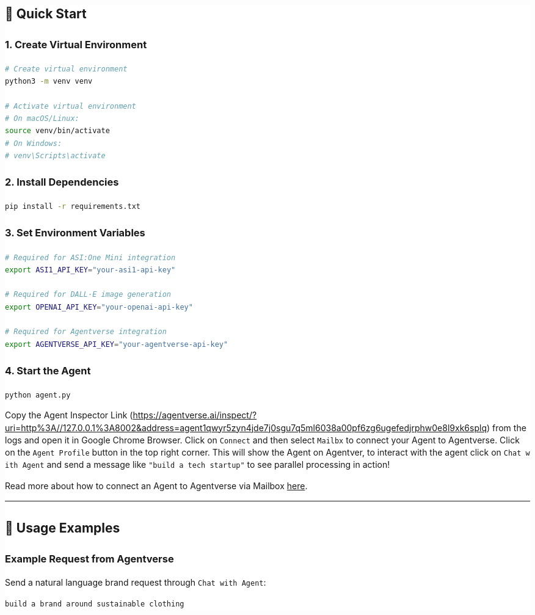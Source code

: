 
## 🚀 Quick Start

### 1. Create Virtual Environment
```bash
# Create virtual environment
python3 -m venv venv

# Activate virtual environment
# On macOS/Linux:
source venv/bin/activate
# On Windows:
# venv\Scripts\activate
```

### 2. Install Dependencies
```bash
pip install -r requirements.txt
```

### 3. Set Environment Variables
```bash
# Required for ASI:One Mini integration
export ASI1_API_KEY="your-asi1-api-key"

# Required for DALL·E image generation
export OPENAI_API_KEY="your-openai-api-key"

# Required for Agentverse integration
export AGENTVERSE_API_KEY="your-agentverse-api-key"
```

### 4. Start the Agent
```bash
python agent.py
```

Copy the Agent Inspector Link (https://agentverse.ai/inspect/?uri=http%3A//127.0.0.1%3A8002&address=agent1qwyr5zyn4jde7j0sgu7q5ml6038a00pf6zg6ugefedjrphw0e8l9xk6splq) from the logs and open it in Google Chrome Browser. Click on `Connect` and then select `Mailbx` to connect your Agent to Agentverse. Click on the `Agent Profile` button in the top right corner. This will show the Agent on Agentver, to interact with the agent click on `Chat with Agent` and  send a message like `"build a tech startup"` to see parallel processing in action!

Read more about how to connect an Agent to Agentverse via Mailbox [here](https://innovationlab.fetch.ai/resources/docs/agent-creation/uagent-creation#mailbox-agents).

---

## 📡 Usage Examples

### Example Request from Agentverse
Send a natural language brand request through `Chat with Agent`:
```
build a brand around sustainable clothing
```
